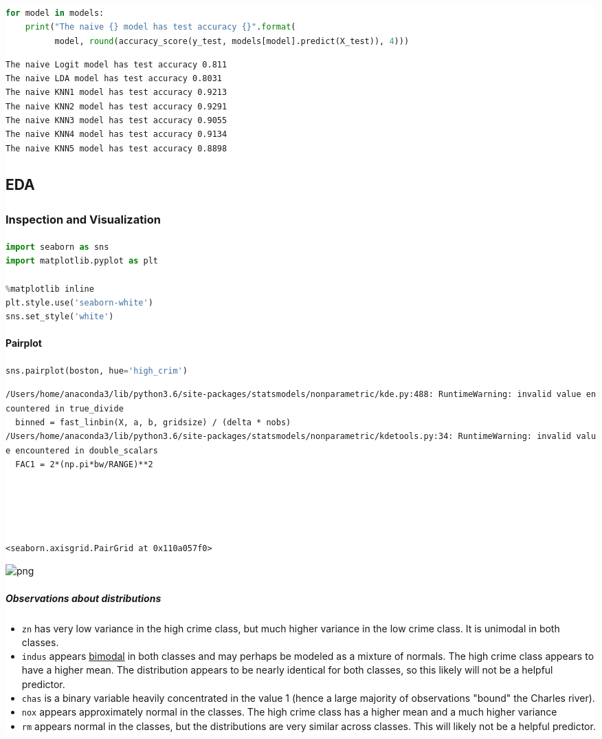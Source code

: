 

```python
for model in models:
    print("The naive {} model has test accuracy {}".format(
          model, round(accuracy_score(y_test, models[model].predict(X_test)), 4)))
```

    The naive Logit model has test accuracy 0.811
    The naive LDA model has test accuracy 0.8031
    The naive KNN1 model has test accuracy 0.9213
    The naive KNN2 model has test accuracy 0.9291
    The naive KNN3 model has test accuracy 0.9055
    The naive KNN4 model has test accuracy 0.9134
    The naive KNN5 model has test accuracy 0.8898


## EDA

### Inspection and Visualization


```python
import seaborn as sns
import matplotlib.pyplot as plt

%matplotlib inline
plt.style.use('seaborn-white')
sns.set_style('white')
```

#### Pairplot


```python
sns.pairplot(boston, hue='high_crim')
```

    /Users/home/anaconda3/lib/python3.6/site-packages/statsmodels/nonparametric/kde.py:488: RuntimeWarning: invalid value encountered in true_divide
      binned = fast_linbin(X, a, b, gridsize) / (delta * nobs)
    /Users/home/anaconda3/lib/python3.6/site-packages/statsmodels/nonparametric/kdetools.py:34: RuntimeWarning: invalid value encountered in double_scalars
      FAC1 = 2*(np.pi*bw/RANGE)**2





    <seaborn.axisgrid.PairGrid at 0x110a057f0>




![png]({{site.baseurl}}/assets/images/ch04_exercise_13_31_2.png)


##### Observations about distributions

- `zn` has very low variance in the high crime class, but much higher variance in the low crime class. It is unimodal in both classes.
- `indus` appears [bimodal](https://en.wikipedia.org/wiki/Multimodal_distribution) in both classes and may perhaps be modeled as a mixture of normals. The high crime class appears to have a higher mean. The distribution appears to be nearly identical for both classes, so this likely will not be a helpful predictor.
- `chas` is a binary variable heavily concentrated in the value 1 (hence a large majority of observations "bound" the Charles river).
- `nox` appears approximately normal in the classes. The high crime class has a higher mean and a much higher variance
- `rm` appears normal in the classes, but the distributions are very similar across classes. This will likely not be a helpful predictor.